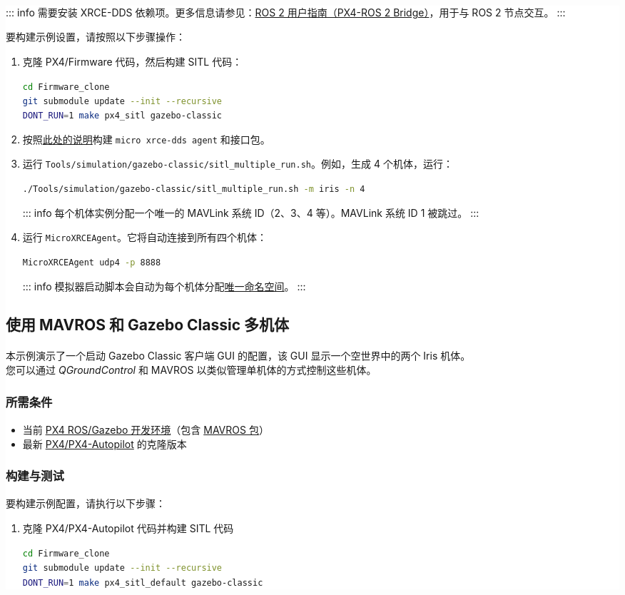 ::: info
需要安装 XRCE-DDS 依赖项。更多信息请参见：[ROS 2 用户指南（PX4-ROS 2 Bridge）](../ros2/user_guide.md)，用于与 ROS 2 节点交互。
:::

要构建示例设置，请按照以下步骤操作：

1. 克隆 PX4/Firmware 代码，然后构建 SITL 代码：

   ```sh
   cd Firmware_clone
   git submodule update --init --recursive
   DONT_RUN=1 make px4_sitl gazebo-classic
   ```

1. 按照[此处的说明](../ros2/user_guide.md)构建 `micro xrce-dds agent` 和接口包。

1. 运行 `Tools/simulation/gazebo-classic/sitl_multiple_run.sh`。例如，生成 4 个机体，运行：

   ```sh
   ./Tools/simulation/gazebo-classic/sitl_multiple_run.sh -m iris -n 4
   ```

   ::: info
   每个机体实例分配一个唯一的 MAVLink 系统 ID（2、3、4 等）。MAVLink 系统 ID 1 被跳过。
   :::

1. 运行 `MicroXRCEAgent`。它将自动连接到所有四个机体：

   ```sh
   MicroXRCEAgent udp4 -p 8888
   ```

   ::: info
   模拟器启动脚本会自动为每个机体分配[唯一命名空间](../ros2/multi_vehicle.md)。
   :::

## 使用 MAVROS 和 Gazebo Classic 多机体

本示例演示了一个启动 Gazebo Classic 客户端 GUI 的配置，该 GUI 显示一个空世界中的两个 Iris 机体。  
您可以通过 _QGroundControl_ 和 MAVROS 以类似管理单机体的方式控制这些机体。

### 所需条件

- 当前 [PX4 ROS/Gazebo 开发环境](../ros/mavros_installation.md)（包含 [MAVROS 包](http://wiki.ros.org/mavros)）
- 最新 [PX4/PX4-Autopilot](https://github.com/PX4/PX4-Autopilot) 的克隆版本

### 构建与测试

要构建示例配置，请执行以下步骤：

1. 克隆 PX4/PX4-Autopilot 代码并构建 SITL 代码

   ```sh
   cd Firmware_clone
   git submodule update --init --recursive
   DONT_RUN=1 make px4_sitl_default gazebo-classic
   ```
